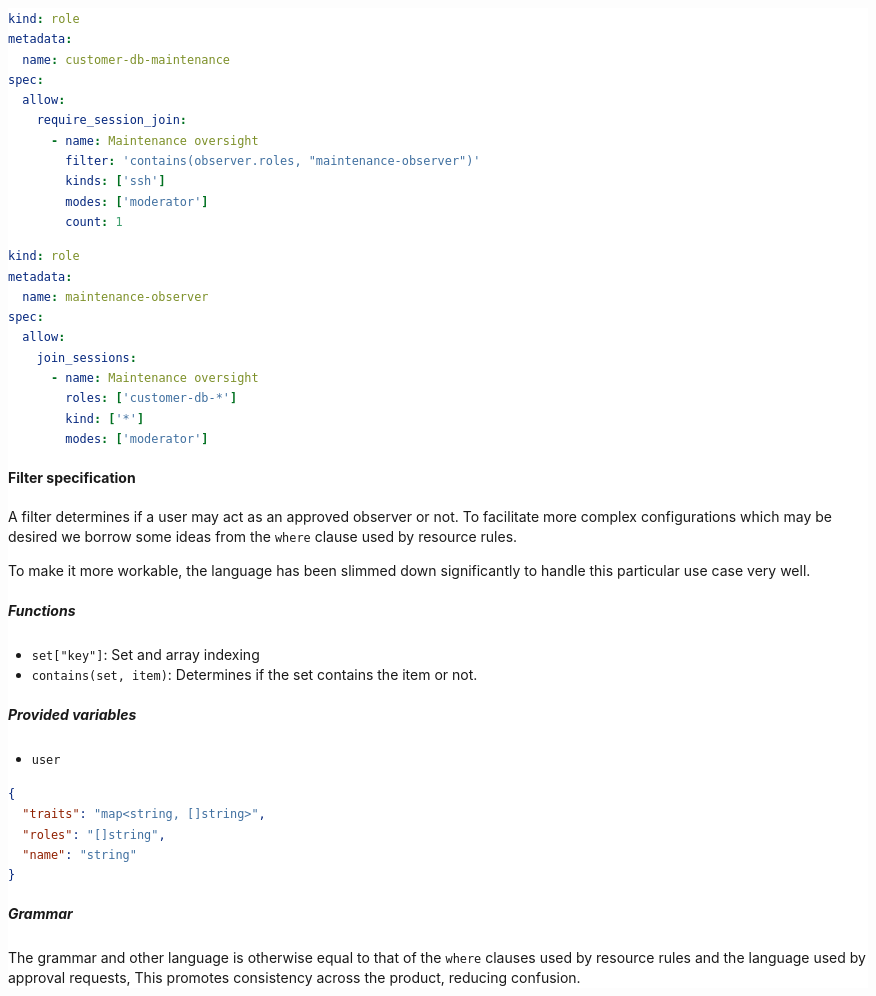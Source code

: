 ```yaml
kind: role
metadata:
  name: customer-db-maintenance
spec:
  allow:
    require_session_join:
      - name: Maintenance oversight
        filter: 'contains(observer.roles, "maintenance-observer")'
        kinds: ['ssh']
        modes: ['moderator']
        count: 1
```

```yaml
kind: role
metadata:
  name: maintenance-observer
spec:
  allow:
    join_sessions:
      - name: Maintenance oversight
        roles: ['customer-db-*']
        kind: ['*']
        modes: ['moderator']
```

#### Filter specification

A filter determines if a user may act as an approved observer or not.
To facilitate more complex configurations which may be desired we borrow some ideas from the `where` clause used by resource rules.

To make it more workable, the language has been slimmed down significantly to handle this particular use case very well.

##### Functions

- `set["key"]`: Set and array indexing
- `contains(set, item)`: Determines if the set contains the item or not.

##### Provided variables

- `user`
```json
{
  "traits": "map<string, []string>",
  "roles": "[]string",
  "name": "string"
}
```

##### Grammar

The grammar and other language is otherwise equal to that of the `where` clauses used by resource rules and the language
used by approval requests, This promotes consistency across the product, reducing confusion.
